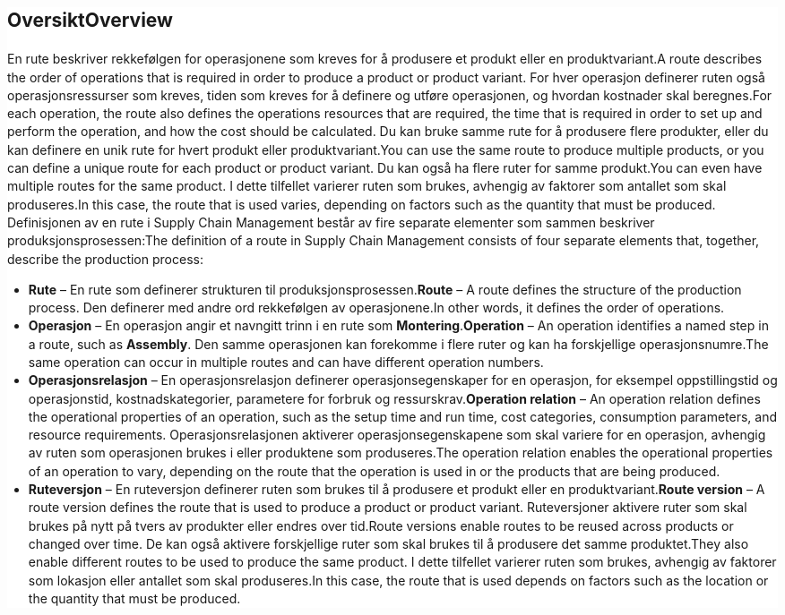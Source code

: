 <a name="overview"></a><span data-ttu-id="68ef2-108">Oversikt</span><span class="sxs-lookup"><span data-stu-id="68ef2-108">Overview</span></span>
--------

<span data-ttu-id="68ef2-109">En rute beskriver rekkefølgen for operasjonene som kreves for å produsere et produkt eller en produktvariant.</span><span class="sxs-lookup"><span data-stu-id="68ef2-109">A route describes the order of operations that is required in order to produce a product or product variant.</span></span> <span data-ttu-id="68ef2-110">For hver operasjon definerer ruten også operasjonsressurser som kreves, tiden som kreves for å definere og utføre operasjonen, og hvordan kostnader skal beregnes.</span><span class="sxs-lookup"><span data-stu-id="68ef2-110">For each operation, the route also defines the operations resources that are required, the time that is required in order to set up and perform the operation, and how the cost should be calculated.</span></span> <span data-ttu-id="68ef2-111">Du kan bruke samme rute for å produsere flere produkter, eller du kan definere en unik rute for hvert produkt eller produktvariant.</span><span class="sxs-lookup"><span data-stu-id="68ef2-111">You can use the same route to produce multiple products, or you can define a unique route for each product or product variant.</span></span> <span data-ttu-id="68ef2-112">Du kan også ha flere ruter for samme produkt.</span><span class="sxs-lookup"><span data-stu-id="68ef2-112">You can even have multiple routes for the same product.</span></span> <span data-ttu-id="68ef2-113">I dette tilfellet varierer ruten som brukes, avhengig av faktorer som antallet som skal produseres.</span><span class="sxs-lookup"><span data-stu-id="68ef2-113">In this case, the route that is used varies, depending on factors such as the quantity that must be produced.</span></span> <span data-ttu-id="68ef2-114">Definisjonen av en rute i Supply Chain Management består av fire separate elementer som sammen beskriver produksjonsprosessen:</span><span class="sxs-lookup"><span data-stu-id="68ef2-114">The definition of a route in Supply Chain Management consists of four separate elements that, together, describe the production process:</span></span>

-   <span data-ttu-id="68ef2-115">**Rute** – En rute som definerer strukturen til produksjonsprosessen.</span><span class="sxs-lookup"><span data-stu-id="68ef2-115">**Route** – A route defines the structure of the production process.</span></span> <span data-ttu-id="68ef2-116">Den definerer med andre ord rekkefølgen av operasjonene.</span><span class="sxs-lookup"><span data-stu-id="68ef2-116">In other words, it defines the order of operations.</span></span>
-   <span data-ttu-id="68ef2-117">**Operasjon** – En operasjon angir et navngitt trinn i en rute som **Montering**.</span><span class="sxs-lookup"><span data-stu-id="68ef2-117">**Operation** – An operation identifies a named step in a route, such as **Assembly**.</span></span> <span data-ttu-id="68ef2-118">Den samme operasjonen kan forekomme i flere ruter og kan ha forskjellige operasjonsnumre.</span><span class="sxs-lookup"><span data-stu-id="68ef2-118">The same operation can occur in multiple routes and can have different operation numbers.</span></span>
-   <span data-ttu-id="68ef2-119">**Operasjonsrelasjon** – En operasjonsrelasjon definerer operasjonsegenskaper for en operasjon, for eksempel oppstillingstid og operasjonstid, kostnadskategorier, parametere for forbruk og ressurskrav.</span><span class="sxs-lookup"><span data-stu-id="68ef2-119">**Operation relation** – An operation relation defines the operational properties of an operation, such as the setup time and run time, cost categories, consumption parameters, and resource requirements.</span></span> <span data-ttu-id="68ef2-120">Operasjonsrelasjonen aktiverer operasjonsegenskapene som skal variere for en operasjon, avhengig av ruten som operasjonen brukes i eller produktene som produseres.</span><span class="sxs-lookup"><span data-stu-id="68ef2-120">The operation relation enables the operational properties of an operation to vary, depending on the route that the operation is used in or the products that are being produced.</span></span>
-   <span data-ttu-id="68ef2-121">**Ruteversjon** – En ruteversjon definerer ruten som brukes til å produsere et produkt eller en produktvariant.</span><span class="sxs-lookup"><span data-stu-id="68ef2-121">**Route version** – A route version defines the route that is used to produce a product or product variant.</span></span> <span data-ttu-id="68ef2-122">Ruteversjoner aktivere ruter som skal brukes på nytt på tvers av produkter eller endres over tid.</span><span class="sxs-lookup"><span data-stu-id="68ef2-122">Route versions enable routes to be reused across products or changed over time.</span></span> <span data-ttu-id="68ef2-123">De kan også aktivere forskjellige ruter som skal brukes til å produsere det samme produktet.</span><span class="sxs-lookup"><span data-stu-id="68ef2-123">They also enable different routes to be used to produce the same product.</span></span> <span data-ttu-id="68ef2-124">I dette tilfellet varierer ruten som brukes, avhengig av faktorer som lokasjon eller antallet som skal produseres.</span><span class="sxs-lookup"><span data-stu-id="68ef2-124">In this case, the route that is used depends on factors such as the location or the quantity that must be produced.</span></span>

